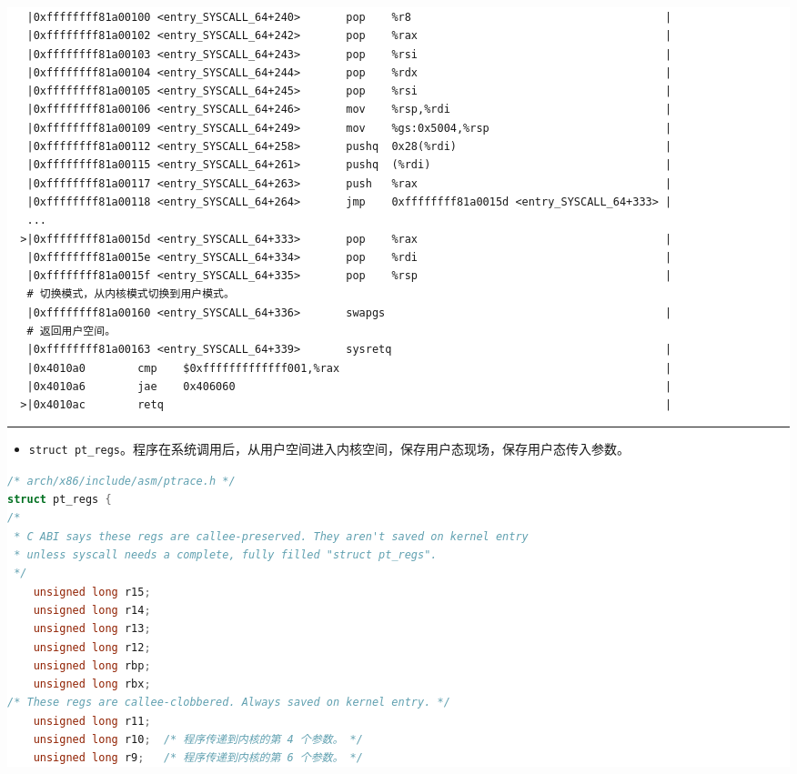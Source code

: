 ```shell
   |0xffffffff81a00100 <entry_SYSCALL_64+240>       pop    %r8                                       |   
   |0xffffffff81a00102 <entry_SYSCALL_64+242>       pop    %rax                                      |   
   |0xffffffff81a00103 <entry_SYSCALL_64+243>       pop    %rsi                                      |   
   |0xffffffff81a00104 <entry_SYSCALL_64+244>       pop    %rdx                                      |   
   |0xffffffff81a00105 <entry_SYSCALL_64+245>       pop    %rsi                                      |   
   |0xffffffff81a00106 <entry_SYSCALL_64+246>       mov    %rsp,%rdi                                 |   
   |0xffffffff81a00109 <entry_SYSCALL_64+249>       mov    %gs:0x5004,%rsp                           |   
   |0xffffffff81a00112 <entry_SYSCALL_64+258>       pushq  0x28(%rdi)                                | 
   |0xffffffff81a00115 <entry_SYSCALL_64+261>       pushq  (%rdi)                                    |   
   |0xffffffff81a00117 <entry_SYSCALL_64+263>       push   %rax                                      |   
   |0xffffffff81a00118 <entry_SYSCALL_64+264>       jmp    0xffffffff81a0015d <entry_SYSCALL_64+333> |   
   ...
  >|0xffffffff81a0015d <entry_SYSCALL_64+333>       pop    %rax                                      |   
   |0xffffffff81a0015e <entry_SYSCALL_64+334>       pop    %rdi                                      |   
   |0xffffffff81a0015f <entry_SYSCALL_64+335>       pop    %rsp                                      |
   # 切换模式，从内核模式切换到用户模式。   
   |0xffffffff81a00160 <entry_SYSCALL_64+336>       swapgs                                           |   
   # 返回用户空间。 
   |0xffffffff81a00163 <entry_SYSCALL_64+339>       sysretq                                          |   
   |0x4010a0        cmp    $0xfffffffffffff001,%rax                                                  |   
   |0x4010a6        jae    0x406060                                                                  |  
  >|0x4010ac        retq                                                                             |
```

---

* `struct pt_regs`。程序在系统调用后，从用户空间进入内核空间，保存用户态现场，保存用户态传入参数。

```c
/* arch/x86/include/asm/ptrace.h */
struct pt_regs {
/*
 * C ABI says these regs are callee-preserved. They aren't saved on kernel entry
 * unless syscall needs a complete, fully filled "struct pt_regs".
 */
    unsigned long r15;
    unsigned long r14;
    unsigned long r13;
    unsigned long r12;
    unsigned long rbp;
    unsigned long rbx;
/* These regs are callee-clobbered. Always saved on kernel entry. */
    unsigned long r11;
    unsigned long r10;  /* 程序传递到内核的第 4 个参数。 */
    unsigned long r9;   /* 程序传递到内核的第 6 个参数。 */
```